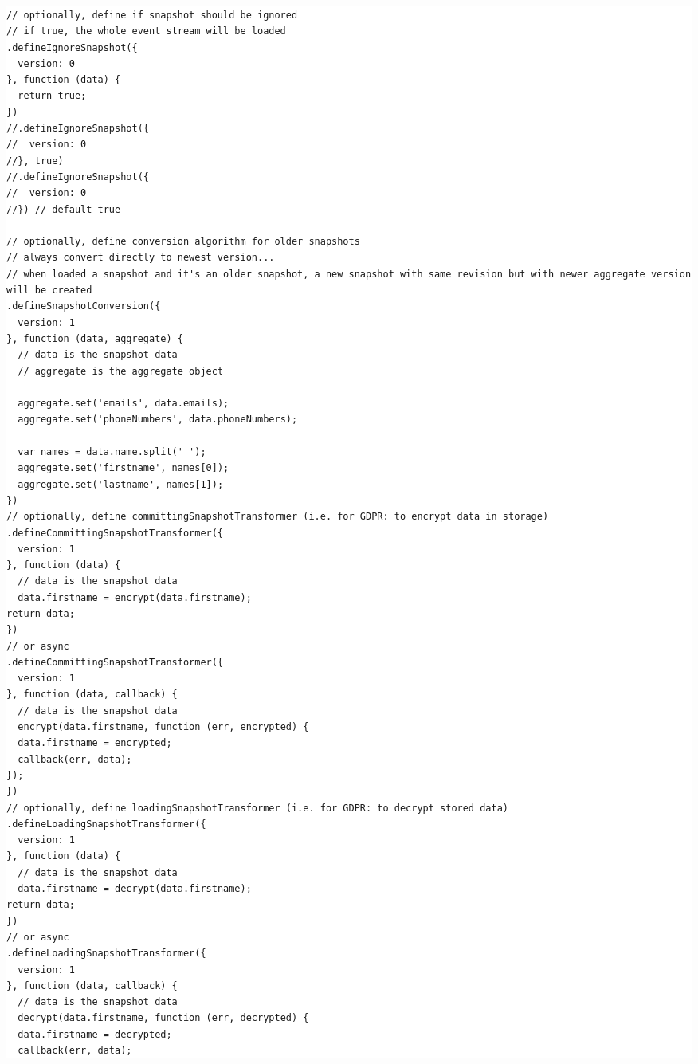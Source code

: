 	// optionally, define if snapshot should be ignored
	// if true, the whole event stream will be loaded
	.defineIgnoreSnapshot({
	  version: 0
	}, function (data) {
	  return true;
	})
	//.defineIgnoreSnapshot({
	//  version: 0
	//}, true)
	//.defineIgnoreSnapshot({
	//  version: 0
	//}) // default true

	// optionally, define conversion algorithm for older snapshots
	// always convert directly to newest version...
	// when loaded a snapshot and it's an older snapshot, a new snapshot with same revision but with newer aggregate version will be created
	.defineSnapshotConversion({
	  version: 1
	}, function (data, aggregate) {
	  // data is the snapshot data
	  // aggregate is the aggregate object

	  aggregate.set('emails', data.emails);
	  aggregate.set('phoneNumbers', data.phoneNumbers);

	  var names = data.name.split(' ');
	  aggregate.set('firstname', names[0]);
	  aggregate.set('lastname', names[1]);
	})
    // optionally, define committingSnapshotTransformer (i.e. for GDPR: to encrypt data in storage)
  	.defineCommittingSnapshotTransformer({
	  version: 1
	}, function (data) {
	  // data is the snapshot data
	  data.firstname = encrypt(data.firstname);
    return data;
	})
    // or async
	.defineCommittingSnapshotTransformer({
	  version: 1
	}, function (data, callback) {
	  // data is the snapshot data
	  encrypt(data.firstname, function (err, encrypted) {
      data.firstname = encrypted;
      callback(err, data);
    });
	})
    // optionally, define loadingSnapshotTransformer (i.e. for GDPR: to decrypt stored data)
	.defineLoadingSnapshotTransformer({
	  version: 1
	}, function (data) {
	  // data is the snapshot data
	  data.firstname = decrypt(data.firstname);
    return data;
	})
    // or async
	.defineLoadingSnapshotTransformer({
	  version: 1
	}, function (data, callback) {
	  // data is the snapshot data
	  decrypt(data.firstname, function (err, decrypted) {
      data.firstname = decrypted;
      callback(err, data);
